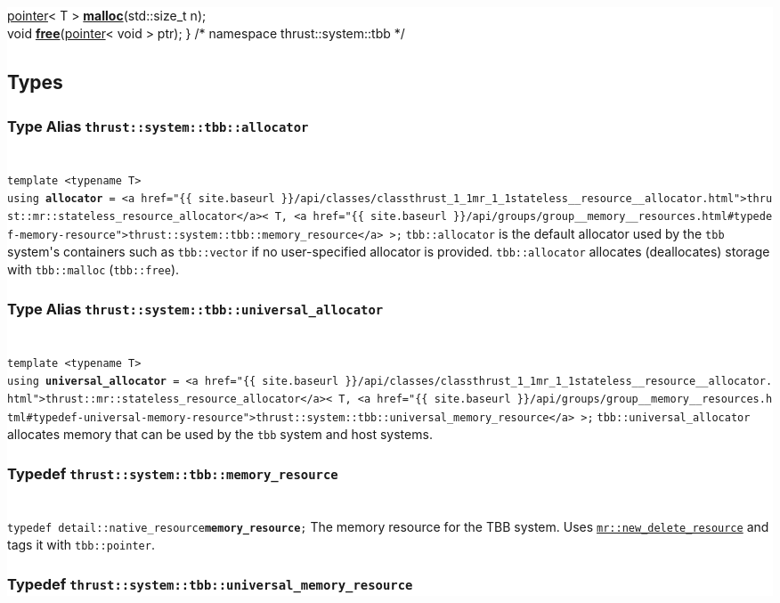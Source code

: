 <span><a href="{{ site.baseurl }}/api/groups/group__system__backends.html#using-pointer">pointer</a>< T > </span><span><b><a href="{{ site.baseurl }}/api/namespaces/namespacethrust_1_1system_1_1tbb.html#function-malloc">malloc</a></b>(std::size_t n);</span>
<br>
<span>void </span><span><b><a href="{{ site.baseurl }}/api/namespaces/namespacethrust_1_1system_1_1tbb.html#function-free">free</a></b>(<a href="{{ site.baseurl }}/api/groups/group__system__backends.html#using-pointer">pointer</a>< void > ptr);</span>
<span>} /* namespace thrust::system::tbb */</span>
</code>

## Types

<h3 id="using-allocator">
Type Alias <code>thrust::system::tbb::allocator</code>
</h3>

<code class="doxybook">
<span>template &lt;typename T&gt;</span>
<span>using <b>allocator</b> = &lt;a href="{{ site.baseurl }}/api/classes/classthrust&#95;1&#95;1mr&#95;1&#95;1stateless&#95;&#95;resource&#95;&#95;allocator.html"&gt;thrust::mr::stateless&#95;resource&#95;allocator&lt;/a&gt;&lt; T, &lt;a href="{{ site.baseurl }}/api/groups/group&#95;&#95;memory&#95;&#95;resources.html#typedef-memory-resource"&gt;thrust::system::tbb::memory&#95;resource&lt;/a&gt; &gt;;</span></code>
<code>tbb::allocator</code> is the default allocator used by the <code>tbb</code> system's containers such as <code>tbb::vector</code> if no user-specified allocator is provided. <code>tbb::allocator</code> allocates (deallocates) storage with <code>tbb::malloc</code> (<code>tbb::free</code>). 

<h3 id="using-universal-allocator">
Type Alias <code>thrust::system::tbb::universal&#95;allocator</code>
</h3>

<code class="doxybook">
<span>template &lt;typename T&gt;</span>
<span>using <b>universal_allocator</b> = &lt;a href="{{ site.baseurl }}/api/classes/classthrust&#95;1&#95;1mr&#95;1&#95;1stateless&#95;&#95;resource&#95;&#95;allocator.html"&gt;thrust::mr::stateless&#95;resource&#95;allocator&lt;/a&gt;&lt; T, &lt;a href="{{ site.baseurl }}/api/groups/group&#95;&#95;memory&#95;&#95;resources.html#typedef-universal-memory-resource"&gt;thrust::system::tbb::universal&#95;memory&#95;resource&lt;/a&gt; &gt;;</span></code>
<code>tbb::universal&#95;allocator</code> allocates memory that can be used by the <code>tbb</code> system and host systems. 

<h3 id="typedef-memory-resource">
Typedef <code>thrust::system::tbb::memory&#95;resource</code>
</h3>

<code class="doxybook">
<span>typedef detail::native_resource<b>memory_resource</b>;</span></code>
The memory resource for the TBB system. Uses <code><a href="{{ site.baseurl }}/api/classes/classthrust_1_1mr_1_1new__delete__resource.html">mr::new&#95;delete&#95;resource</a></code> and tags it with <code>tbb::pointer</code>. 

<h3 id="typedef-universal-memory-resource">
Typedef <code>thrust::system::tbb::universal&#95;memory&#95;resource</code>
</h3>
